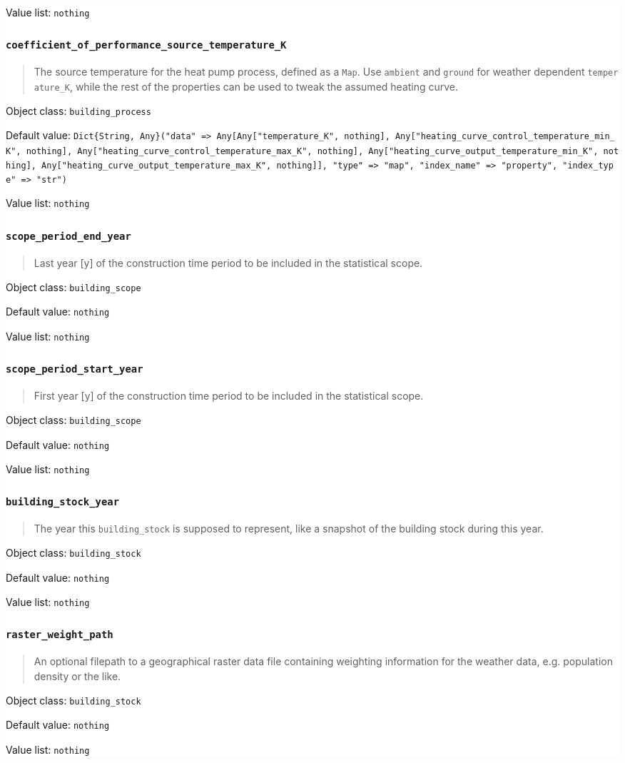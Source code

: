 Value list: `nothing`

### `coefficient_of_performance_source_temperature_K`

>The source temperature for the heat pump process, defined as a `Map`. Use `ambient` and `ground` for weather dependent `temperature_K`, while the rest of the properties can be used to tweak the assumed heating curve.

Object class: `building_process`

Default value: `Dict{String, Any}("data" => Any[Any["temperature_K", nothing], Any["heating_curve_control_temperature_min_K", nothing], Any["heating_curve_control_temperature_max_K", nothing], Any["heating_curve_output_temperature_min_K", nothing], Any["heating_curve_output_temperature_max_K", nothing]], "type" => "map", "index_name" => "property", "index_type" => "str")`

Value list: `nothing`

### `scope_period_end_year`

>Last year [y] of the construction time period to be included in the statistical scope.

Object class: `building_scope`

Default value: `nothing`

Value list: `nothing`

### `scope_period_start_year`

>First year [y] of the construction time period to be included in the statistical scope.

Object class: `building_scope`

Default value: `nothing`

Value list: `nothing`

### `building_stock_year`

>The year this `building_stock` is supposed to represent, like a snapshot of the building stock during this year.

Object class: `building_stock`

Default value: `nothing`

Value list: `nothing`

### `raster_weight_path`

>An optional filepath to a geographical raster data file containing weighting information for the weather data, e.g. population density or the like.

Object class: `building_stock`

Default value: `nothing`

Value list: `nothing`

